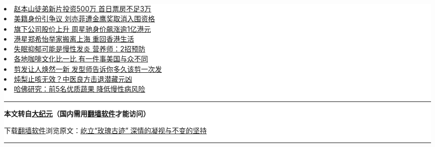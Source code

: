 <li><a href="https://github.com/1992513/djy/blob/master/gb/24/9/9/n14327274.md#1">赵本山徒弟新片投资500万 首日票房不足3万</a></li>
<li><a href="https://github.com/1992513/djy/blob/master/gb/24/9/10/n14327835.md#1">美籍身份引争议 刘亦菲遭金鹰奖取消入围资格</a></li>
<li><a href="https://github.com/1992513/djy/blob/master/gb/24/9/10/n14327887.md#1">旗下公司股价上升 周星驰身价飙涨逾1亿港元</a></li>
<li><a href="https://github.com/1992513/djy/blob/master/gb/24/9/10/n14327863.md#1">港星郑希怡举家搬离上海 重回香港生活</a></li>
<li><a href="https://github.com/1992513/djy/blob/master/gb/24/6/12/n14269272.md#1">失眠抑郁可能是慢性发炎 营养师：2招预防</a></li>
<li><a href="https://github.com/1992513/djy/blob/master/gb/24/9/11/n14328297.md#1">各地咖啡文化比一比 有一件事美国与众不同</a></li>
<li><a href="https://github.com/1992513/djy/blob/master/gb/24/9/9/n14326686.md#1">剪发让人焕然一新 发型师告诉你多久该剪一次发</a></li>
<li><a href="https://github.com/1992513/djy/blob/master/gb/24/9/2/n14322310.md#1">炖梨止咳无效？中医良方击退潜藏元凶</a></li>
<li><a href="https://github.com/1992513/djy/blob/master/gb/24/9/10/n14327474.md#1">哈佛研究：前5名优质蔬果 降低慢性病风险</a></li>
<hr>
<strong>本文转自<a href="https://www.epochtimes.com">大纪元</a>（国内需用<a href="https://github.com/1992513/www/blob/master/README.md#8">翻墙软件</a>才能访问）</strong><p>下载<a href="https://github.com/1992513/www/blob/master/README.md#8">翻墙软件</a>浏览原文：<a href="https://www.epochtimes.com/gb/15/3/1/n4377165.htm">屹立“玫瑰古迹” 深情的凝视与不变的坚持</a></p><hr>